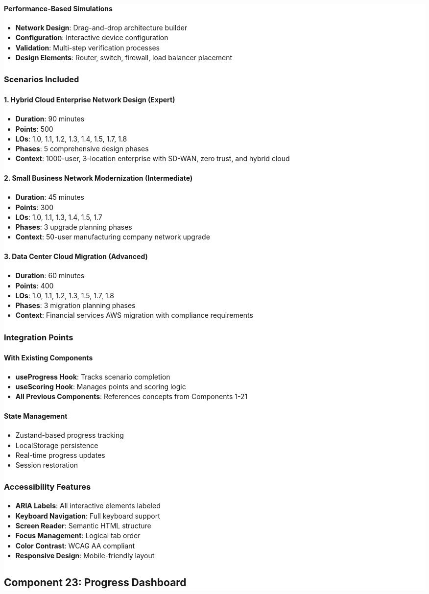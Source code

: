 #### Performance-Based Simulations
- **Network Design**: Drag-and-drop architecture builder
- **Configuration**: Interactive device configuration
- **Validation**: Multi-step verification processes
- **Design Elements**: Router, switch, firewall, load balancer placement

### Scenarios Included

#### 1. Hybrid Cloud Enterprise Network Design (Expert)
- **Duration**: 90 minutes
- **Points**: 500
- **LOs**: 1.0, 1.1, 1.2, 1.3, 1.4, 1.5, 1.7, 1.8
- **Phases**: 5 comprehensive design phases
- **Context**: 1000-user, 3-location enterprise with SD-WAN, zero trust, and hybrid cloud

#### 2. Small Business Network Modernization (Intermediate)
- **Duration**: 45 minutes
- **Points**: 300
- **LOs**: 1.0, 1.1, 1.3, 1.4, 1.5, 1.7
- **Phases**: 3 upgrade planning phases
- **Context**: 50-user manufacturing company network upgrade

#### 3. Data Center Cloud Migration (Advanced)
- **Duration**: 60 minutes
- **Points**: 400
- **LOs**: 1.0, 1.1, 1.2, 1.3, 1.5, 1.7, 1.8
- **Phases**: 3 migration planning phases
- **Context**: Financial services AWS migration with compliance requirements

### Integration Points

#### With Existing Components
- **useProgress Hook**: Tracks scenario completion
- **useScoring Hook**: Manages points and scoring logic
- **All Previous Components**: References concepts from Components 1-21

#### State Management
- Zustand-based progress tracking
- LocalStorage persistence
- Real-time progress updates
- Session restoration

### Accessibility Features
- **ARIA Labels**: All interactive elements labeled
- **Keyboard Navigation**: Full keyboard support
- **Screen Reader**: Semantic HTML structure
- **Focus Management**: Logical tab order
- **Color Contrast**: WCAG AA compliant
- **Responsive Design**: Mobile-friendly layout

## Component 23: Progress Dashboard
